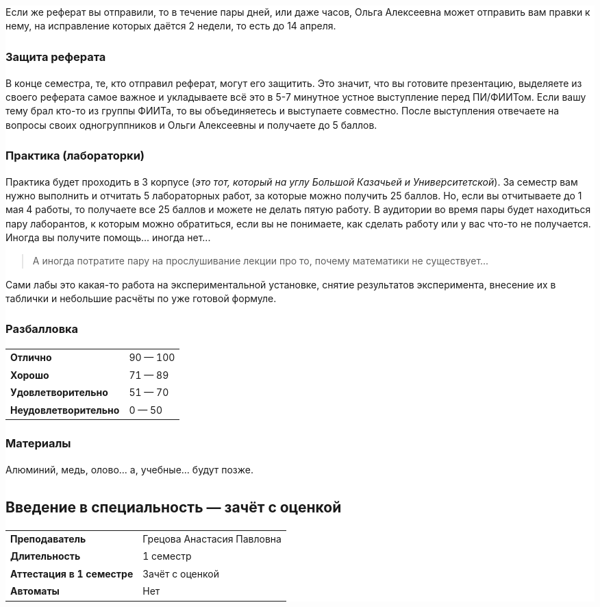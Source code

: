 Если же реферат вы отправили, то в течение пары дней, или даже часов, Ольга Алексеевна может отправить вам правки к нему, на исправление которых даётся 2 недели, то есть до 14 апреля. 

### Защита реферата
В конце семестра, те, кто отправил реферат, могут его защитить. Это значит, что вы готовите презентацию, выделяете из своего реферата самое важное и укладываете всё это в 5-7 минутное устное выступление перед ПИ/ФИИТом. Если вашу тему брал кто-то из группы ФИИТа, то вы объединяетесь и выступаете совместно. После выступления отвечаете на вопросы своих одногруппников и Ольги Алексеевны и получаете до 5 баллов. 

### Практика (лабораторки)
Практика будет проходить в 3 корпусе (*это тот, который на углу Большой Казачьей и Университетской*). За семестр вам нужно выполнить и отчитать 5 лабораторных работ, за которые можно получить 25 баллов. Но, если вы отчитываете до 1 мая 4 работы, то получаете все 25 баллов и можете не делать пятую работу.
В аудитории во время пары будет находиться пару лаборантов, к которым можно обратиться, если вы не понимаете, как сделать работу или у вас что-то не получается. Иногда вы получите помощь... иногда нет...
>А иногда потратите пару на прослушивание лекции про то, почему математики не существует... 

Сами лабы это какая-то работа на экспериментальной установке, снятие результатов эксперимента, внесение их в таблички и небольшие расчёты по уже готовой формуле.
### Разбалловка
<table>
    <tr>
        <td><b>Отлично</b></td>
        <td>90 &mdash; 100</td>
    </tr>
    <tr>
        <td><b>Хорошо</b></td>
        <td>71 &mdash; 89</td>
    </tr>
    <tr>
        <td><b>Удовлетворительно</b></td>
        <td>51 &mdash; 70</td>
    </tr>
    <tr>
        <td><b>Неудовлетворительно</b></td>
        <td>0 &mdash; 50</td>
    </tr>
</table>

### Материалы
Алюминий, медь, олово... а, учебные... будут позже.

## Введение в специальность &mdash; зачёт с оценкой
<table>
    <tr>
        <td><b>Преподаватель</b></td>
        <td>Грецова Анастасия Павловна</td>
    </tr>
    <tr>
        <td><b>Длительность</b></td>
        <td>1 семестр</td>
    </tr>
    <tr>
        <td><b>Аттестация в 1 семестре</b></td>
        <td>Зачёт с оценкой</td>
    </tr>
    <tr>
        <td><b>Автоматы</b></td>
        <td>Нет</td>
